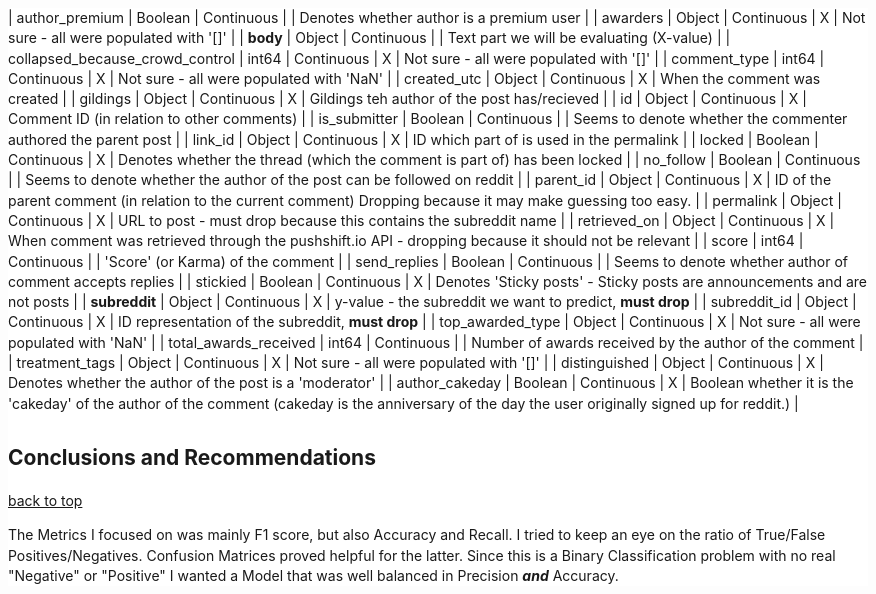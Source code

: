 | author_premium                  | Boolean     | Continuous |       | Denotes whether author is a premium user |
| awarders                        | Object      | Continuous |   X   | Not sure - all were populated with '[]' |
| __body__                        | Object      | Continuous |       | Text part we will be evaluating (X-value) |
| collapsed_because_crowd_control | int64       | Continuous |   X   | Not sure - all were populated with '[]' |
| comment_type                    | int64       | Continuous |   X   | Not sure - all were populated with 'NaN' |
| created_utc                     | Object      | Continuous |   X   | When the comment was created |
| gildings                        | Object      | Continuous |   X   | Gildings teh author of the post has/recieved |
| id                              | Object      | Continuous |   X   | Comment ID (in relation to other comments) |
| is_submitter                    | Boolean     | Continuous |       | Seems to denote whether the commenter authored the parent post  |
| link_id                         | Object      | Continuous |   X   | ID which part of is used in the permalink |
| locked                          | Boolean     | Continuous |   X   | Denotes whether the thread (which the comment is part of) has been locked |
| no_follow                       | Boolean     | Continuous |       | Seems to denote whether the author of the post can be followed on reddit |
| parent_id                       | Object      | Continuous |   X   | ID of the parent comment (in relation to the current comment) Dropping because it may make guessing too easy. |
| permalink                       | Object      | Continuous |   X   | URL to post - must drop because this contains the subreddit name |
| retrieved_on                    | Object      | Continuous |   X   | When comment was retrieved through the pushshift.io API - dropping because it should not be relevant |
| score                           | int64       | Continuous |       | 'Score' (or Karma) of the comment |
| send_replies                    | Boolean     | Continuous |       | Seems to denote whether author of comment accepts replies |
| stickied                        | Boolean     | Continuous |   X   | Denotes 'Sticky posts' - Sticky posts are announcements and are not posts |
| __subreddit__                   | Object      | Continuous |   X   | y-value - the subreddit we want to predict, __must drop__ |
| subreddit_id                    | Object      | Continuous |   X   | ID representation of the subreddit, __must drop__ |
| top_awarded_type                | Object      | Continuous |   X   | Not sure - all were populated with 'NaN' |
| total_awards_received           | int64       | Continuous |       | Number of awards received by the author of the comment |
| treatment_tags                  | Object      | Continuous |   X   | Not sure - all were populated with '[]' |
| distinguished                   | Object      | Continuous |   X   | Denotes whether the author of the post is a 'moderator' |
| author_cakeday                  | Boolean     | Continuous |   X   | Boolean whether it is the 'cakeday' of the author of the comment (cakeday is the anniversary of the day the user originally signed up for reddit.) |



## Conclusions and Recommendations
[back to top](#Project-3)

The Metrics I focused on was mainly F1 score, but also Accuracy and Recall. I tried to keep an eye on the ratio of True/False Positives/Negatives. Confusion Matrices proved helpful for the latter. Since this is a Binary Classification problem with no real "Negative" or "Positive" I wanted a Model that was well balanced in Precision __*and*__ Accuracy.
